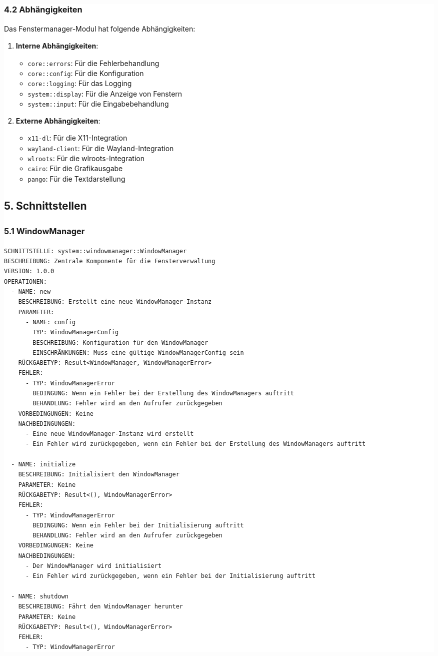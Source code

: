 ### 4.2 Abhängigkeiten

Das Fenstermanager-Modul hat folgende Abhängigkeiten:

1. **Interne Abhängigkeiten**:
   - `core::errors`: Für die Fehlerbehandlung
   - `core::config`: Für die Konfiguration
   - `core::logging`: Für das Logging
   - `system::display`: Für die Anzeige von Fenstern
   - `system::input`: Für die Eingabebehandlung

2. **Externe Abhängigkeiten**:
   - `x11-dl`: Für die X11-Integration
   - `wayland-client`: Für die Wayland-Integration
   - `wlroots`: Für die wlroots-Integration
   - `cairo`: Für die Grafikausgabe
   - `pango`: Für die Textdarstellung

## 5. Schnittstellen

### 5.1 WindowManager

```
SCHNITTSTELLE: system::windowmanager::WindowManager
BESCHREIBUNG: Zentrale Komponente für die Fensterverwaltung
VERSION: 1.0.0
OPERATIONEN:
  - NAME: new
    BESCHREIBUNG: Erstellt eine neue WindowManager-Instanz
    PARAMETER:
      - NAME: config
        TYP: WindowManagerConfig
        BESCHREIBUNG: Konfiguration für den WindowManager
        EINSCHRÄNKUNGEN: Muss eine gültige WindowManagerConfig sein
    RÜCKGABETYP: Result<WindowManager, WindowManagerError>
    FEHLER:
      - TYP: WindowManagerError
        BEDINGUNG: Wenn ein Fehler bei der Erstellung des WindowManagers auftritt
        BEHANDLUNG: Fehler wird an den Aufrufer zurückgegeben
    VORBEDINGUNGEN: Keine
    NACHBEDINGUNGEN:
      - Eine neue WindowManager-Instanz wird erstellt
      - Ein Fehler wird zurückgegeben, wenn ein Fehler bei der Erstellung des WindowManagers auftritt
  
  - NAME: initialize
    BESCHREIBUNG: Initialisiert den WindowManager
    PARAMETER: Keine
    RÜCKGABETYP: Result<(), WindowManagerError>
    FEHLER:
      - TYP: WindowManagerError
        BEDINGUNG: Wenn ein Fehler bei der Initialisierung auftritt
        BEHANDLUNG: Fehler wird an den Aufrufer zurückgegeben
    VORBEDINGUNGEN: Keine
    NACHBEDINGUNGEN:
      - Der WindowManager wird initialisiert
      - Ein Fehler wird zurückgegeben, wenn ein Fehler bei der Initialisierung auftritt
  
  - NAME: shutdown
    BESCHREIBUNG: Fährt den WindowManager herunter
    PARAMETER: Keine
    RÜCKGABETYP: Result<(), WindowManagerError>
    FEHLER:
      - TYP: WindowManagerError
```